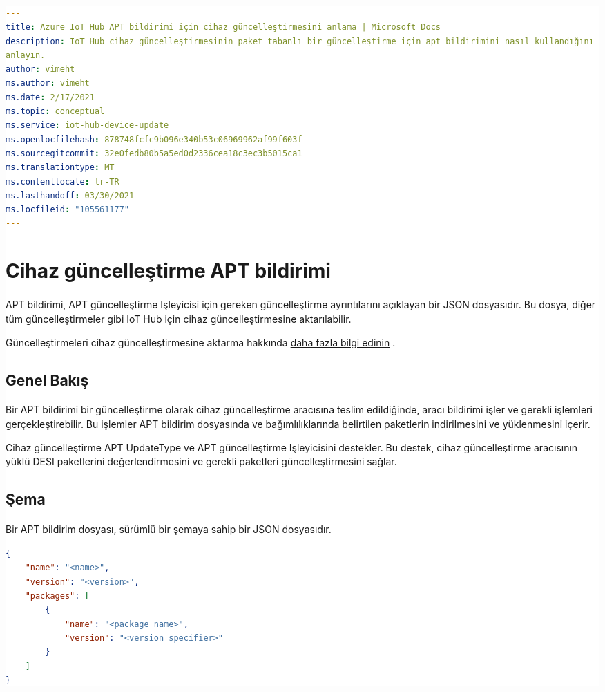 ```yaml
---
title: Azure IoT Hub APT bildirimi için cihaz güncelleştirmesini anlama | Microsoft Docs
description: IoT Hub cihaz güncelleştirmesinin paket tabanlı bir güncelleştirme için apt bildirimini nasıl kullandığını anlayın.
author: vimeht
ms.author: vimeht
ms.date: 2/17/2021
ms.topic: conceptual
ms.service: iot-hub-device-update
ms.openlocfilehash: 878748fcfc9b096e340b53c06969962af99f603f
ms.sourcegitcommit: 32e0fedb80b5a5ed0d2336cea18c3ec3b5015ca1
ms.translationtype: MT
ms.contentlocale: tr-TR
ms.lasthandoff: 03/30/2021
ms.locfileid: "105561177"
---
```

# <a name="device-update-apt-manifest"></a>Cihaz güncelleştirme APT bildirimi

APT bildirimi, APT güncelleştirme Işleyicisi için gereken güncelleştirme ayrıntılarını açıklayan bir JSON dosyasıdır. Bu dosya, diğer tüm güncelleştirmeler gibi IoT Hub için cihaz güncelleştirmesine aktarılabilir.

Güncelleştirmeleri cihaz güncelleştirmesine aktarma hakkında [daha fazla bilgi edinin](import-update.md) .

## <a name="overview"></a>Genel Bakış

Bir APT bildirimi bir güncelleştirme olarak cihaz güncelleştirme aracısına teslim edildiğinde, aracı bildirimi işler ve gerekli işlemleri gerçekleştirebilir. Bu işlemler APT bildirim dosyasında ve bağımlılıklarında belirtilen paketlerin indirilmesini ve yüklenmesini içerir.

Cihaz güncelleştirme APT UpdateType ve APT güncelleştirme Işleyicisini destekler. Bu destek, cihaz güncelleştirme aracısının yüklü DESI paketlerini değerlendirmesini ve gerekli paketleri güncelleştirmesini sağlar. 

## <a name="schema"></a>Şema

Bir APT bildirim dosyası, sürümlü bir şemaya sahip bir JSON dosyasıdır.

```json
{
    "name": "<name>",
    "version": "<version>",
    "packages": [
        {
            "name": "<package name>",
            "version": "<version specifier>"
        }
    ]
}
```
